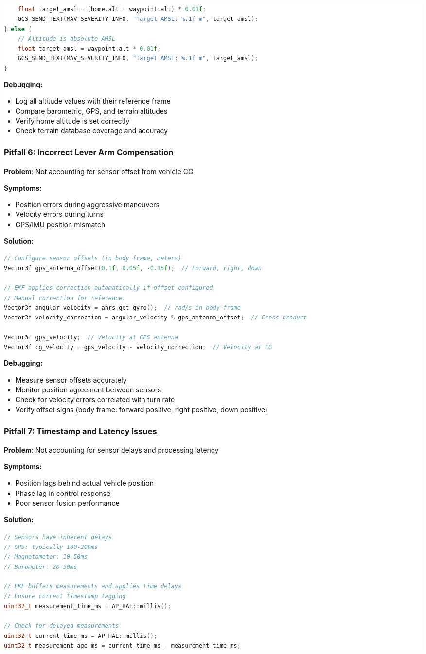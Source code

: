 ```cpp
    float target_amsl = (home.alt + waypoint.alt) * 0.01f;
    GCS_SEND_TEXT(MAV_SEVERITY_INFO, "Target AMSL: %.1f m", target_amsl);
} else {
    // Altitude is absolute AMSL
    float target_amsl = waypoint.alt * 0.01f;
    GCS_SEND_TEXT(MAV_SEVERITY_INFO, "Target AMSL: %.1f m", target_amsl);
}
```

**Debugging:**
- Log all altitude values with their reference frame
- Compare barometric, GPS, and terrain altitudes
- Verify home altitude is set correctly
- Check terrain database coverage and accuracy

### Pitfall 6: Incorrect Lever Arm Compensation

**Problem**: Not accounting for sensor offset from vehicle CG

**Symptoms:**
- Position errors during aggressive maneuvers
- Velocity errors during turns
- GPS/IMU position mismatch

**Solution:**
```cpp
// Configure sensor offsets (in body frame, meters)
Vector3f gps_antenna_offset(0.1f, 0.05f, -0.15f);  // Forward, right, down

// EKF applies correction automatically if offset configured
// Manual correction for reference:
Vector3f angular_velocity = ahrs.get_gyro();  // rad/s in body frame
Vector3f velocity_correction = angular_velocity % gps_antenna_offset;  // Cross product

Vector3f gps_velocity;  // Velocity at GPS antenna
Vector3f cg_velocity = gps_velocity - velocity_correction;  // Velocity at CG
```

**Debugging:**
- Measure sensor offsets accurately
- Monitor position agreement between sensors
- Check for velocity errors correlated with turn rate
- Verify offset signs (body frame: forward positive, right positive, down positive)

### Pitfall 7: Timestamp and Latency Issues

**Problem**: Not accounting for sensor delays and processing latency

**Symptoms:**
- Position lags behind actual vehicle position
- Phase lag in control response
- Poor sensor fusion performance

**Solution:**
```cpp
// Sensors have inherent delays
// GPS: typically 100-200ms
// Magnetometer: 10-50ms
// Barometer: 20-50ms

// EKF buffers measurements and applies time delays
// Ensure correct timestamp tagging
uint32_t measurement_time_ms = AP_HAL::millis();

// Check for delayed measurements
uint32_t current_time_ms = AP_HAL::millis();
uint32_t measurement_age_ms = current_time_ms - measurement_time_ms;
```